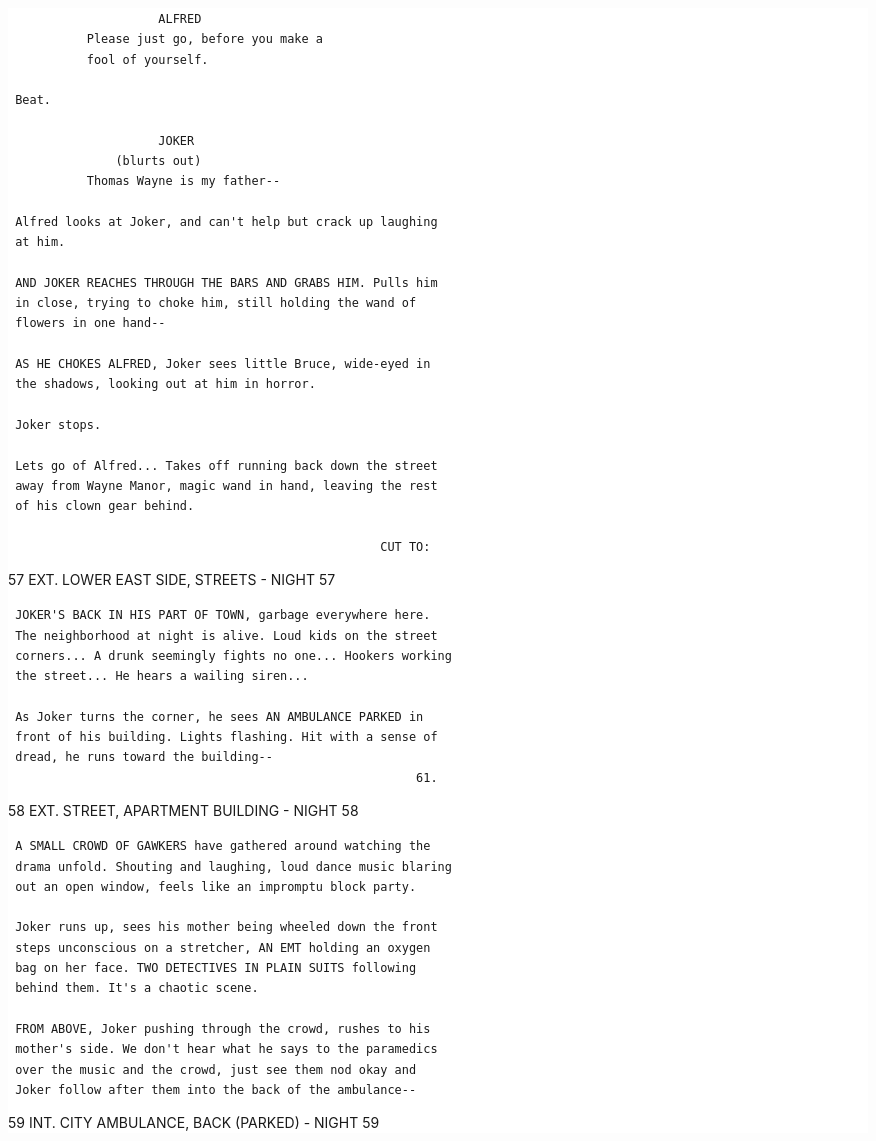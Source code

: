                          ALFRED                                         
               Please just go, before you make a                        
               fool of yourself.

     Beat.

                         JOKER
                   (blurts out)
               Thomas Wayne is my father--

     Alfred looks at Joker, and can't help but crack up laughing        
     at him.                                                            

     AND JOKER REACHES THROUGH THE BARS AND GRABS HIM. Pulls him        
     in close, trying to choke him, still holding the wand of           
     flowers in one hand--                                              

     AS HE CHOKES ALFRED, Joker sees little Bruce, wide-eyed in         
     the shadows, looking out at him in horror.                         

     Joker stops.

     Lets go of Alfred... Takes off running back down the street        
     away from Wayne Manor, magic wand in hand, leaving the rest        
     of his clown gear behind.                                          

                                                        CUT TO:


57   EXT. LOWER EAST SIDE, STREETS - NIGHT                        57

     JOKER'S BACK IN HIS PART OF TOWN, garbage everywhere here.
     The neighborhood at night is alive. Loud kids on the street
     corners... A drunk seemingly fights no one... Hookers working
     the street... He hears a wailing siren...

     As Joker turns the corner, he sees AN AMBULANCE PARKED in
     front of his building. Lights flashing. Hit with a sense of
     dread, he runs toward the building--
                                                             61.


58   EXT. STREET, APARTMENT BUILDING - NIGHT                      58

     A SMALL CROWD OF GAWKERS have gathered around watching the
     drama unfold. Shouting and laughing, loud dance music blaring
     out an open window, feels like an impromptu block party.

     Joker runs up, sees his mother being wheeled down the front
     steps unconscious on a stretcher, AN EMT holding an oxygen
     bag on her face. TWO DETECTIVES IN PLAIN SUITS following
     behind them. It's a chaotic scene.

     FROM ABOVE, Joker pushing through the crowd, rushes to his
     mother's side. We don't hear what he says to the paramedics
     over the music and the crowd, just see them nod okay and
     Joker follow after them into the back of the ambulance--


59   INT. CITY AMBULANCE, BACK (PARKED) - NIGHT                   59

